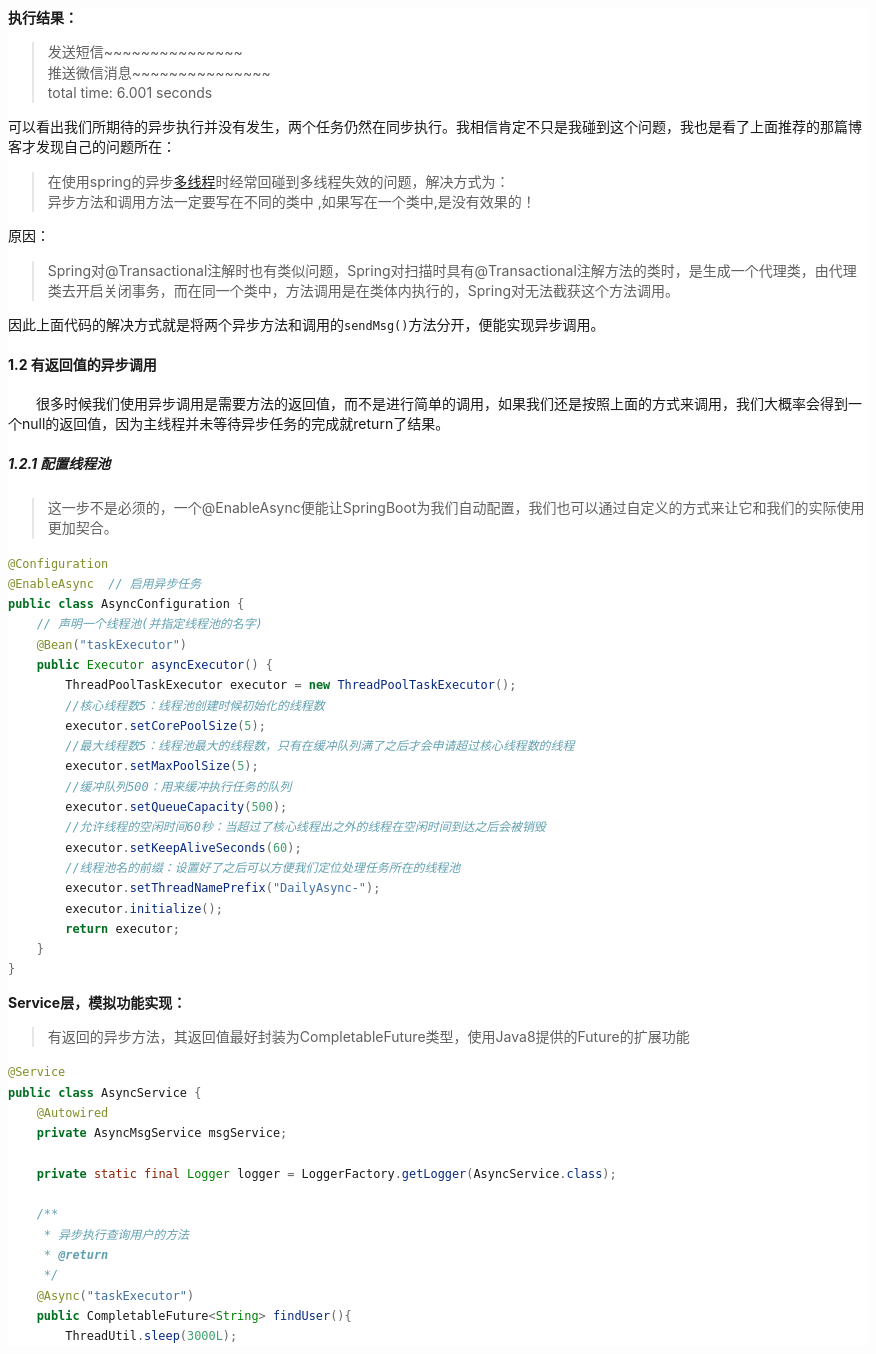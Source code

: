 **执行结果：**

> 发送短信~~~~~~~~~~~~~~~  
> 推送微信消息~~~~~~~~~~~~~~~  
> total time: 6.001 seconds

可以看出我们所期待的异步执行并没有发生，两个任务仍然在同步执行。我相信肯定不只是我碰到这个问题，我也是看了上面推荐的那篇博客才发现自己的问题所在：

> 在使用spring的异步[多线程](https://so.csdn.net/so/search?q=%E5%A4%9A%E7%BA%BF%E7%A8%8B&spm=1001.2101.3001.7020)时经常回碰到多线程失效的问题，解决方式为：  
> 异步方法和调用方法一定要写在不同的类中 ,如果写在一个类中,是没有效果的！

原因：

> Spring对@Transactional注解时也有类似问题，Spring对扫描时具有@Transactional注解方法的类时，是生成一个代理类，由代理类去开启关闭事务，而在同一个类中，方法调用是在类体内执行的，Spring对无法截获这个方法调用。

因此上面代码的解决方式就是将两个异步方法和调用的`sendMsg()`方法分开，便能实现异步调用。

#### 1.2 有返回值的异步调用

  很多时候我们使用异步调用是需要方法的返回值，而不是进行简单的调用，如果我们还是按照上面的方式来调用，我们大概率会得到一个null的返回值，因为主线程并未等待异步任务的完成就return了结果。

##### 1.2.1 配置线程池

> 这一步不是必须的，一个@EnableAsync便能让SpringBoot为我们自动配置，我们也可以通过自定义的方式来让它和我们的实际使用更加契合。

```java
@Configuration
@EnableAsync  // 启用异步任务
public class AsyncConfiguration {
    // 声明一个线程池(并指定线程池的名字)
    @Bean("taskExecutor")
    public Executor asyncExecutor() {
        ThreadPoolTaskExecutor executor = new ThreadPoolTaskExecutor();
        //核心线程数5：线程池创建时候初始化的线程数
        executor.setCorePoolSize(5);
        //最大线程数5：线程池最大的线程数，只有在缓冲队列满了之后才会申请超过核心线程数的线程
        executor.setMaxPoolSize(5);
        //缓冲队列500：用来缓冲执行任务的队列
        executor.setQueueCapacity(500);
        //允许线程的空闲时间60秒：当超过了核心线程出之外的线程在空闲时间到达之后会被销毁
        executor.setKeepAliveSeconds(60);
        //线程池名的前缀：设置好了之后可以方便我们定位处理任务所在的线程池
        executor.setThreadNamePrefix("DailyAsync-");
        executor.initialize();
        return executor;
	}
}
```

**Service层，模拟功能实现：**

> 有返回的异步方法，其返回值最好封装为CompletableFuture类型，使用Java8提供的Future的扩展功能

```java
@Service
public class AsyncService {
    @Autowired
    private AsyncMsgService msgService;

    private static final Logger logger = LoggerFactory.getLogger(AsyncService.class);

    /**
     * 异步执行查询用户的方法
     * @return
     */
    @Async("taskExecutor")
    public CompletableFuture<String> findUser(){
        ThreadUtil.sleep(3000L);
```